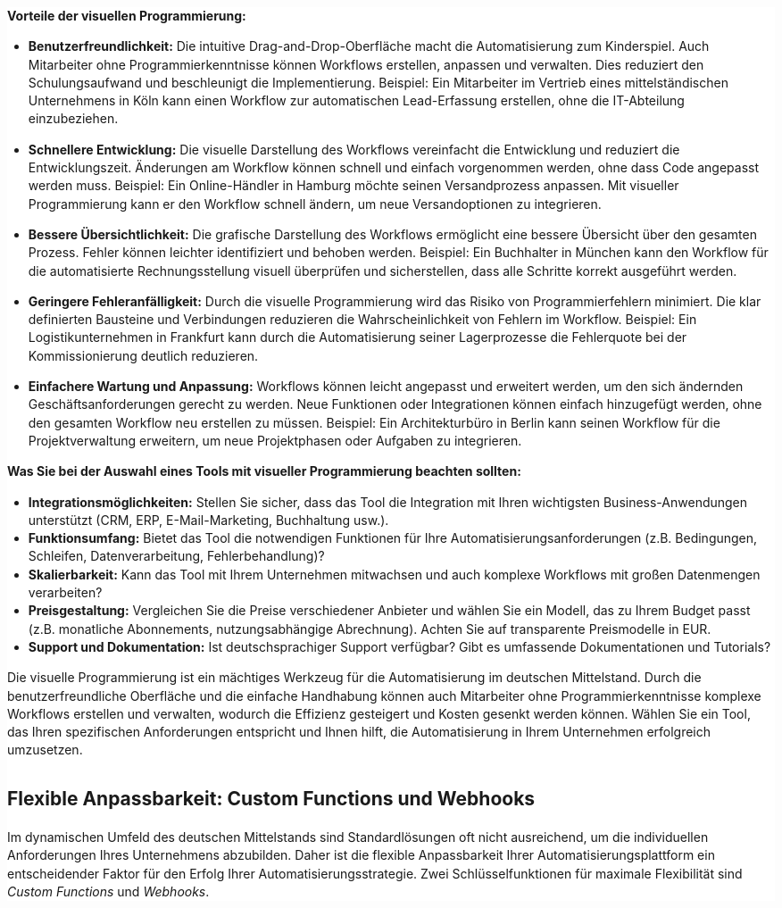 **Vorteile der visuellen Programmierung:**

* **Benutzerfreundlichkeit:** Die intuitive Drag-and-Drop-Oberfläche macht die Automatisierung zum Kinderspiel.  Auch Mitarbeiter ohne Programmierkenntnisse können Workflows erstellen, anpassen und verwalten.  Dies reduziert den Schulungsaufwand und beschleunigt die Implementierung.  Beispiel: Ein Mitarbeiter im Vertrieb eines mittelständischen Unternehmens in Köln kann einen Workflow zur automatischen Lead-Erfassung erstellen, ohne die IT-Abteilung einzubeziehen.

* **Schnellere Entwicklung:**  Die visuelle Darstellung des Workflows vereinfacht die Entwicklung und reduziert die Entwicklungszeit.  Änderungen am Workflow können schnell und einfach vorgenommen werden, ohne dass Code angepasst werden muss.  Beispiel: Ein Online-Händler in Hamburg möchte seinen Versandprozess anpassen.  Mit visueller Programmierung kann er den Workflow schnell ändern, um neue Versandoptionen zu integrieren.

* **Bessere Übersichtlichkeit:**  Die grafische Darstellung des Workflows ermöglicht eine bessere Übersicht über den gesamten Prozess.  Fehler können leichter identifiziert und behoben werden.  Beispiel: Ein Buchhalter in München kann den Workflow für die automatisierte Rechnungsstellung visuell überprüfen und sicherstellen, dass alle Schritte korrekt ausgeführt werden.

* **Geringere Fehleranfälligkeit:**  Durch die visuelle Programmierung wird das Risiko von Programmierfehlern minimiert.  Die klar definierten Bausteine und Verbindungen reduzieren die Wahrscheinlichkeit von Fehlern im Workflow.  Beispiel: Ein Logistikunternehmen in Frankfurt kann durch die Automatisierung seiner Lagerprozesse die Fehlerquote bei der Kommissionierung deutlich reduzieren.

* **Einfachere Wartung und Anpassung:**  Workflows können leicht angepasst und erweitert werden, um den sich ändernden Geschäftsanforderungen gerecht zu werden.  Neue Funktionen oder Integrationen können einfach hinzugefügt werden, ohne den gesamten Workflow neu erstellen zu müssen. Beispiel: Ein Architekturbüro in Berlin kann seinen Workflow für die Projektverwaltung erweitern, um neue Projektphasen oder Aufgaben zu integrieren.


**Was Sie bei der Auswahl eines Tools mit visueller Programmierung beachten sollten:**

* **Integrationsmöglichkeiten:**  Stellen Sie sicher, dass das Tool die Integration mit Ihren wichtigsten Business-Anwendungen unterstützt (CRM, ERP, E-Mail-Marketing, Buchhaltung usw.).  
* **Funktionsumfang:**  Bietet das Tool die notwendigen Funktionen für Ihre Automatisierungsanforderungen (z.B. Bedingungen, Schleifen, Datenverarbeitung, Fehlerbehandlung)?
* **Skalierbarkeit:**  Kann das Tool mit Ihrem Unternehmen mitwachsen und auch komplexe Workflows mit großen Datenmengen verarbeiten?
* **Preisgestaltung:**  Vergleichen Sie die Preise verschiedener Anbieter und wählen Sie ein Modell, das zu Ihrem Budget passt (z.B. monatliche Abonnements, nutzungsabhängige Abrechnung).  Achten Sie auf transparente Preismodelle in EUR.
* **Support und Dokumentation:**  Ist deutschsprachiger Support verfügbar?  Gibt es umfassende Dokumentationen und Tutorials?


Die visuelle Programmierung ist ein mächtiges Werkzeug für die Automatisierung im deutschen Mittelstand.  Durch die benutzerfreundliche Oberfläche und die einfache Handhabung können auch Mitarbeiter ohne Programmierkenntnisse komplexe Workflows erstellen und verwalten, wodurch die Effizienz gesteigert und Kosten gesenkt werden können.  Wählen Sie ein Tool, das Ihren spezifischen Anforderungen entspricht und Ihnen hilft, die Automatisierung in Ihrem Unternehmen erfolgreich umzusetzen.

## Flexible Anpassbarkeit: Custom Functions und Webhooks

Im dynamischen Umfeld des deutschen Mittelstands sind Standardlösungen oft nicht ausreichend, um die individuellen Anforderungen Ihres Unternehmens abzubilden.  Daher ist die flexible Anpassbarkeit Ihrer Automatisierungsplattform ein entscheidender Faktor für den Erfolg Ihrer Automatisierungsstrategie. Zwei Schlüsselfunktionen für maximale Flexibilität sind *Custom Functions* und *Webhooks*.
